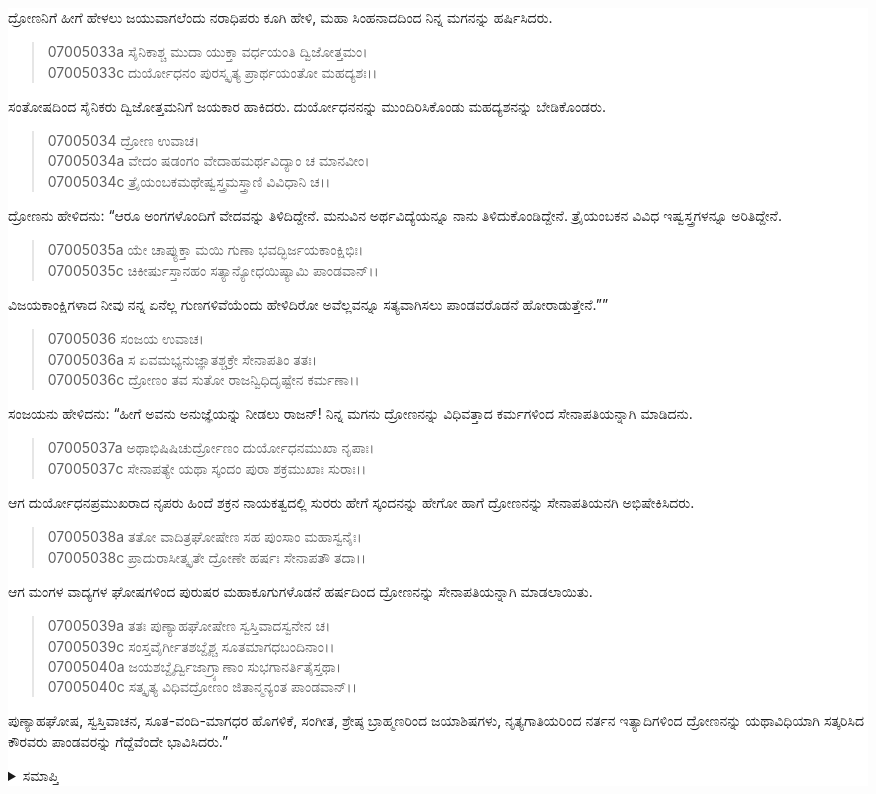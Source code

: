 ದ್ರೋಣನಿಗೆ ಹೀಗೆ ಹೇಳಲು ಜಯುವಾಗಲೆಂದು ನರಾಧಿಪರು ಕೂಗಿ ಹೇಳಿ, ಮಹಾ ಸಿಂಹನಾದದಿಂದ ನಿನ್ನ ಮಗನನ್ನು ಹರ್ಷಿಸಿದರು.

> 07005033a ಸೈನಿಕಾಶ್ಚ ಮುದಾ ಯುಕ್ತಾ ವರ್ಧಯಂತಿ ದ್ವಿಜೋತ್ತಮಂ।   
07005033c ದುರ್ಯೋಧನಂ ಪುರಸ್ಕೃತ್ಯ ಪ್ರಾರ್ಥಯಂತೋ ಮಹದ್ಯಶಃ।।

ಸಂತೋಷದಿಂದ ಸೈನಿಕರು ದ್ವಿಜೋತ್ತಮನಿಗೆ ಜಯಕಾರ ಹಾಕಿದರು. ದುರ್ಯೋಧನನನ್ನು ಮುಂದಿರಿಸಿಕೊಂಡು ಮಹದ್ಯಶನನ್ನು ಬೇಡಿಕೊಂಡರು.

> 07005034 ದ್ರೋಣ ಉವಾಚ।   
07005034a ವೇದಂ ಷಡಂಗಂ ವೇದಾಹಮರ್ಥವಿದ್ಯಾಂ ಚ ಮಾನವೀಂ।   
07005034c ತ್ರೈಯಂಬಕಮಥೇಷ್ವಸ್ತ್ರಮಸ್ತ್ರಾಣಿ ವಿವಿಧಾನಿ ಚ।।

ದ್ರೋಣನು ಹೇಳಿದನು: “ಆರೂ ಅಂಗಗಳೊಂದಿಗೆ ವೇದವನ್ನು ತಿಳಿದಿದ್ದೇನೆ. ಮನುವಿನ ಅರ್ಥವಿದ್ಯೆಯನ್ನೂ ನಾನು ತಿಳಿದುಕೊಂಡಿದ್ದೇನೆ. ತ್ರೈಯಂಬಕನ ವಿವಿಧ ಇಷ್ವಸ್ತ್ರಗಳನ್ನೂ ಅರಿತಿದ್ದೇನೆ.

> 07005035a ಯೇ ಚಾಪ್ಯುಕ್ತಾ ಮಯಿ ಗುಣಾ ಭವದ್ಭಿರ್ಜಯಕಾಂಕ್ಷಿಭಿಃ।   
07005035c ಚಿಕೀರ್ಷುಸ್ತಾನಹಂ ಸತ್ಯಾನ್ಯೋಧಯಿಷ್ಯಾಮಿ ಪಾಂಡವಾನ್।।

ವಿಜಯಕಾಂಕ್ಷಿಗಳಾದ ನೀವು ನನ್ನ ಏನೆಲ್ಲ ಗುಣಗಳಿವೆಯೆಂದು ಹೇಳಿದಿರೋ ಅವೆಲ್ಲವನ್ನೂ ಸತ್ಯವಾಗಿಸಲು ಪಾಂಡವರೊಡನೆ ಹೋರಾಡುತ್ತೇನೆ.””

> 07005036 ಸಂಜಯ ಉವಾಚ।   
07005036a ಸ ಏವಮಭ್ಯನುಜ್ಞಾತಶ್ಚಕ್ರೇ ಸೇನಾಪತಿಂ ತತಃ।   
07005036c ದ್ರೋಣಂ ತವ ಸುತೋ ರಾಜನ್ವಿಧಿದೃಷ್ಟೇನ ಕರ್ಮಣಾ।।

ಸಂಜಯನು ಹೇಳಿದನು: “ಹೀಗೆ ಅವನು ಅನುಜ್ಞೆಯನ್ನು ನೀಡಲು ರಾಜನ್! ನಿನ್ನ ಮಗನು ದ್ರೋಣನನ್ನು ವಿಧಿವತ್ತಾದ ಕರ್ಮಗಳಿಂದ ಸೇನಾಪತಿಯನ್ನಾಗಿ ಮಾಡಿದನು.

> 07005037a ಅಥಾಭಿಷಿಷಿಚುರ್ದ್ರೋಣಂ ದುರ್ಯೋಧನಮುಖಾ ನೃಪಾಃ।   
07005037c ಸೇನಾಪತ್ಯೇ ಯಥಾ ಸ್ಕಂದಂ ಪುರಾ ಶಕ್ರಮುಖಾಃ ಸುರಾಃ।।

ಆಗ ದುರ್ಯೋಧನಪ್ರಮುಖರಾದ ನೃಪರು ಹಿಂದೆ ಶಕ್ರನ ನಾಯಕತ್ವದಲ್ಲಿ ಸುರರು ಹೇಗೆ ಸ್ಕಂದನನ್ನು ಹೇಗೋ ಹಾಗೆ ದ್ರೋಣನನ್ನು ಸೇನಾಪತಿಯನಗಿ ಅಭಿಷೇಕಿಸಿದರು.

> 07005038a ತತೋ ವಾದಿತ್ರಘೋಷೇಣ ಸಹ ಪುಂಸಾಂ ಮಹಾಸ್ವನೈಃ।   
07005038c ಪ್ರಾದುರಾಸೀತ್ಕೃತೇ ದ್ರೋಣೇ ಹರ್ಷಃ ಸೇನಾಪತೌ ತದಾ।।

ಆಗ ಮಂಗಳ ವಾದ್ಯಗಳ ಘೋಷಗಳಿಂದ ಪುರುಷರ ಮಹಾಕೂಗುಗಳೊಡನೆ ಹರ್ಷದಿಂದ ದ್ರೋಣನನ್ನು ಸೇನಾಪತಿಯನ್ನಾಗಿ ಮಾಡಲಾಯಿತು.

> 07005039a ತತಃ ಪುಣ್ಯಾಹಘೋಷೇಣ ಸ್ವಸ್ತಿವಾದಸ್ವನೇನ ಚ।   
07005039c ಸಂಸ್ತವೈರ್ಗೀತಶಬ್ದೈಶ್ಚ ಸೂತಮಾಗಧಬಂದಿನಾಂ।।   
07005040a ಜಯಶಬ್ದೈರ್ದ್ವಿಜಾಗ್ರ್ಯಾಣಾಂ ಸುಭಗಾನರ್ತಿತೈಸ್ತಥಾ।   
07005040c ಸತ್ಕೃತ್ಯ ವಿಧಿವದ್ರೋಣಂ ಜಿತಾನ್ಮನ್ಯಂತ ಪಾಂಡವಾನ್।।

ಪುಣ್ಯಾಹಘೋಷ, ಸ್ವಸ್ತಿವಾಚನ, ಸೂತ-ವಂದಿ-ಮಾಗಧರ ಹೊಗಳಿಕೆ, ಸಂಗೀತ, ಶ್ರೇಷ್ಠ ಬ್ರಾಹ್ಮಣರಿಂದ ಜಯಾಶಿಷಗಳು, ನೃತ್ಯಗಾತಿಯರಿಂದ ನರ್ತನ ಇತ್ಯಾದಿಗಳಿಂದ ದ್ರೋಣನನ್ನು ಯಥಾವಿಧಿಯಾಗಿ ಸತ್ಕರಿಸಿದ ಕೌರವರು ಪಾಂಡವರನ್ನು ಗೆದ್ದೆವೆಂದೇ ಭಾವಿಸಿದರು.”


<details><summary>ಸಮಾಪ್ತಿ</summary></details>
